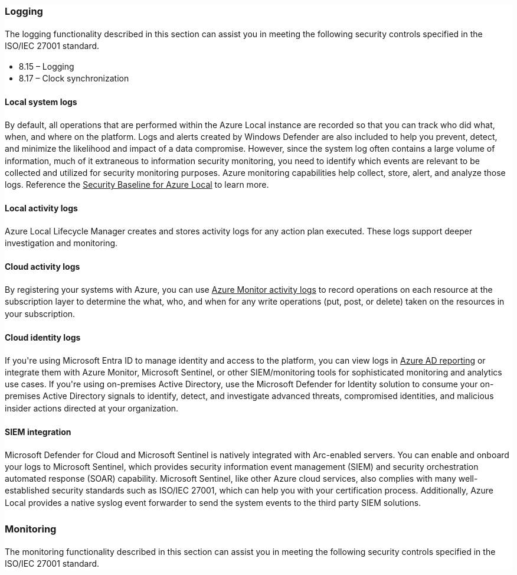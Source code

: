 ### Logging

The logging functionality described in this section can assist you in meeting the following security controls specified in the ISO/IEC 27001 standard.

- 8.15 – Logging
- 8.17 – Clock synchronization

#### Local system logs

By default, all operations that are performed within the Azure Local instance are recorded so that you can track who did what, when, and where on the platform. Logs and alerts created by Windows Defender are also included to help you prevent, detect, and minimize the likelihood and impact of a data compromise. However, since the system log often contains a large volume of information, much of it extraneous to information security monitoring, you need to identify which events are relevant to be collected and utilized for security monitoring purposes. Azure monitoring capabilities help collect, store, alert, and analyze those logs. Reference the [Security Baseline for Azure Local](https://aka.ms/hci-securitybase) to learn more.

#### Local activity logs

Azure Local Lifecycle Manager creates and stores activity logs for any action plan executed. These logs support deeper investigation and monitoring.

#### Cloud activity logs

By registering your systems with Azure, you can use [Azure Monitor activity logs](/azure/azure-monitor/essentials/activity-log) to record operations on each resource at the subscription layer to determine the what, who, and when for any write operations (put, post, or delete) taken on the resources in your subscription.

#### Cloud identity logs

If you're using Microsoft Entra ID to manage identity and access to the platform, you can view logs in [Azure AD reporting](/entra/identity/monitoring-health/concept-audit-logs) or integrate them with Azure Monitor, Microsoft Sentinel, or other SIEM/monitoring tools for sophisticated monitoring and analytics use cases. If you're using on-premises Active Directory, use the Microsoft Defender for Identity solution to consume your on-premises Active Directory signals to identify, detect, and investigate advanced threats, compromised identities, and malicious insider actions directed at your organization.

#### SIEM integration

Microsoft Defender for Cloud and Microsoft Sentinel is natively integrated with Arc-enabled servers. You can enable and onboard your logs to Microsoft Sentinel, which provides security information event management (SIEM) and security orchestration automated response (SOAR) capability. Microsoft Sentinel, like other Azure cloud services, also complies with many well-established security standards such as ISO/IEC 27001, which can help you with your certification process. Additionally, Azure Local provides a native syslog event forwarder to send the system events to the third party SIEM solutions.

### Monitoring

The monitoring functionality described in this section can assist you in meeting the following security controls specified in the ISO/IEC 27001 standard.
